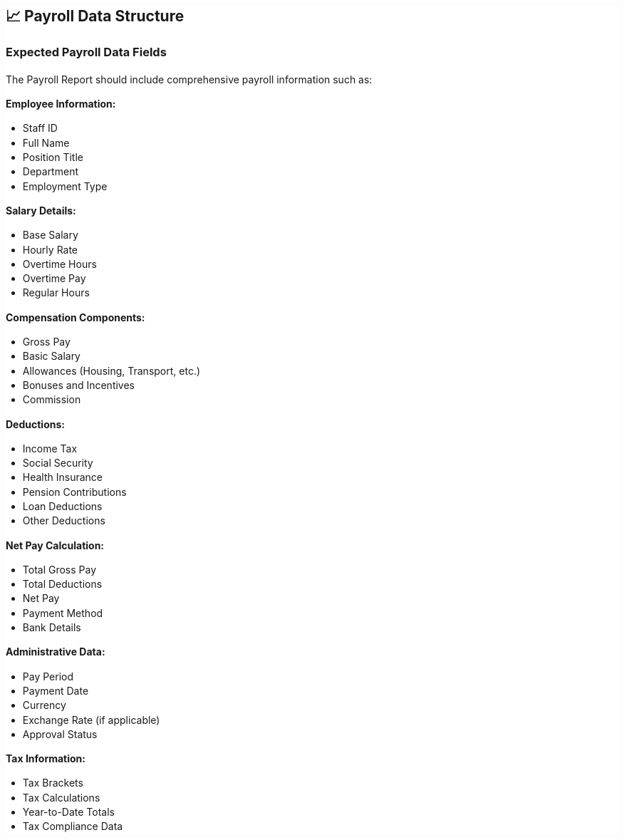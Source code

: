 ## 📈 Payroll Data Structure

### Expected Payroll Data Fields
The Payroll Report should include comprehensive payroll information such as:

**Employee Information:**
- Staff ID
- Full Name
- Position Title
- Department
- Employment Type

**Salary Details:**
- Base Salary
- Hourly Rate
- Overtime Hours
- Overtime Pay
- Regular Hours

**Compensation Components:**
- Gross Pay
- Basic Salary
- Allowances (Housing, Transport, etc.)
- Bonuses and Incentives
- Commission

**Deductions:**
- Income Tax
- Social Security
- Health Insurance
- Pension Contributions
- Loan Deductions
- Other Deductions

**Net Pay Calculation:**
- Total Gross Pay
- Total Deductions
- Net Pay
- Payment Method
- Bank Details

**Administrative Data:**
- Pay Period
- Payment Date
- Currency
- Exchange Rate (if applicable)
- Approval Status

**Tax Information:**
- Tax Brackets
- Tax Calculations
- Year-to-Date Totals
- Tax Compliance Data
